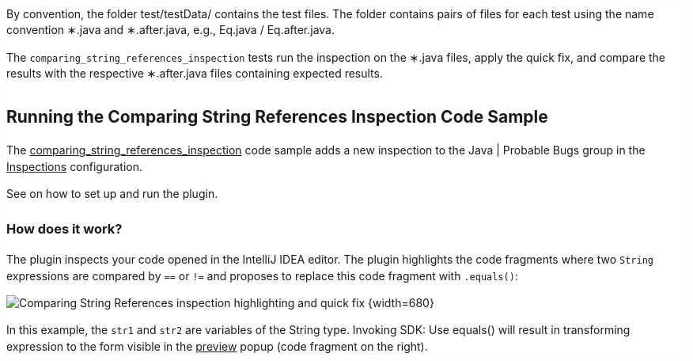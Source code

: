By convention, the folder <path>test/testData/</path> contains the test files.
The folder contains pairs of files for each test using the name convention <path>∗.java</path> and <path>∗.after.java</path>, e.g., <path>Eq.java</path> / <path>Eq.after.java</path>.

The `comparing_string_references_inspection` tests run the inspection on the <path>∗.java</path> files, apply the quick fix, and compare the results with the respective <path>∗.after.java</path> files containing expected results.

## Running the Comparing String References Inspection Code Sample

The [comparing_string_references_inspection](%gh-sdk-samples%/comparing_string_references_inspection) code sample adds a new inspection to the <control>Java | Probable Bugs</control> group in the [Inspections](https://www.jetbrains.com/help/idea/inspections-settings.html) configuration.

See [](code_samples.md) on how to set up and run the plugin.

### How does it work?

The plugin inspects your code opened in the IntelliJ IDEA editor.
The plugin highlights the code fragments where two `String` expressions are compared by `==` or `!=` and proposes to replace this code fragment with `.equals()`:

![Comparing String References inspection highlighting and quick fix](comparing_references.png)
{width=680}

In this example, the `str1` and `str2` are variables of the String type.
Invoking <control>SDK: Use equals()</control> will result in transforming expression to the form visible in the [preview](code_intentions_preview.md) popup (code fragment on the right).
